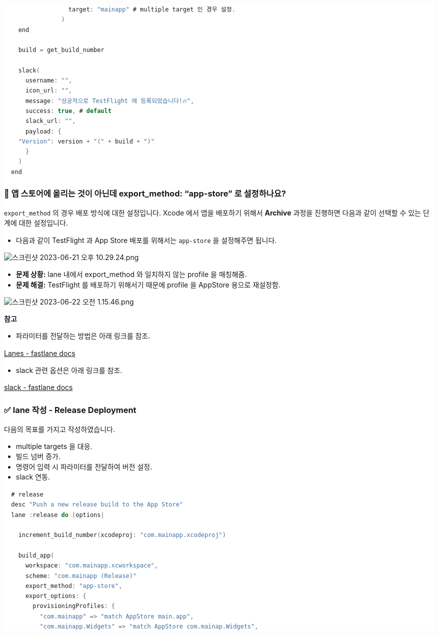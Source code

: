 ```swift
                  target: "mainapp" # multiple target 인 경우 설정.
                )
    end

    build = get_build_number

    slack(
      username: "",
      icon_url: "",
      message: "성공적으로 TestFlight 에 등록되었습니다!🔥",
      success: true, # default
      slack_url: "",
      payload: {
    "Version": version + "(" + build + ")"
      }
    )
  end
```

### 🚨 앱 스토어에 올리는 것이 아닌데 export_method: “app-store” 로 설정하나요?

`export_method` 의 경우 배포 방식에 대한 설정입니다. Xcode 에서 앱을 배포하기 위해서 **Archive** 과정을 진행하면 다음과 같이 선택할 수 있는 단계에 대한 설정입니다.

- 다음과 같이 TestFlight 과 App Store 배포를 위해서는 `app-store` 을 설정해주면 됩니다.

![스크린샷 2023-06-21 오후 10.29.24.png](https://s3-us-west-2.amazonaws.com/secure.notion-static.com/9862a3d4-9171-4d36-87d2-29f81fb15b33/%E1%84%89%E1%85%B3%E1%84%8F%E1%85%B3%E1%84%85%E1%85%B5%E1%86%AB%E1%84%89%E1%85%A3%E1%86%BA_2023-06-21_%E1%84%8B%E1%85%A9%E1%84%92%E1%85%AE_10.29.24.png)

- **문제 상황:** lane 내에서 export_method 와 일치하지 않는 profile 을 매칭해줌.
- **문제 해결:** TestFlight 를 배포하기 위해서기 때문에 profile 을 AppStore 용으로 재설정함.

![스크린샷 2023-06-22 오전 1.15.46.png](https://s3-us-west-2.amazonaws.com/secure.notion-static.com/85ebabdd-9865-4c6c-8621-3a76da12c321/%E1%84%89%E1%85%B3%E1%84%8F%E1%85%B3%E1%84%85%E1%85%B5%E1%86%AB%E1%84%89%E1%85%A3%E1%86%BA_2023-06-22_%E1%84%8B%E1%85%A9%E1%84%8C%E1%85%A5%E1%86%AB_1.15.46.png)

**참고**

- 파라미터를 전달하는 방법은 아래 링크를 참조.

[Lanes - fastlane docs](https://docs.fastlane.tools/advanced/lanes/)

- slack 관련 옵션은 아래 링크를 참조.

[slack - fastlane docs](https://docs.fastlane.tools/actions/slack/)

### ✅ lane 작성 - Release Deployment

다음의 목표를 가지고 작성하였습니다.

- multiple targets 을 대응.
- 빌드 넘버 증가.
- 명령어 입력 시 파라미터를 전달하여 버전 설정.
- slack 연동.

```swift
  # release
  desc "Push a new release build to the App Store"
  lane :release do |options|

    increment_build_number(xcodeproj: "com.mainapp.xcodeproj")

    build_app(
      workspace: "com.mainapp.xcworkspace",
      scheme: "com.mainapp (Release)"
      export_method: "app-store",
      export_options: {
        provisioningProfiles: {
          "com.mainapp" => "match AppStore main.app",
          "com.mainapp.Widgets" => "match AppStore com.mainap.Widgets",
```